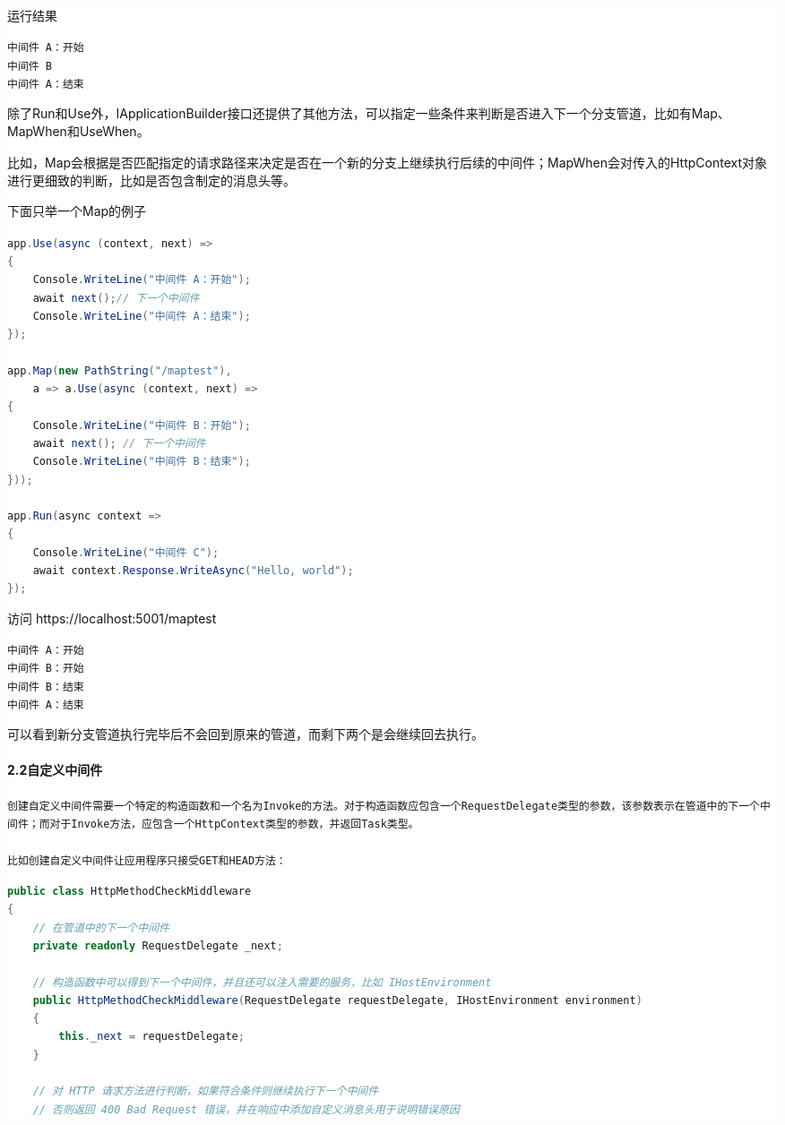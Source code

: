 运行结果

```
中间件 A：开始
中间件 B
中间件 A：结束
```

除了Run和Use外，IApplicationBuilder接口还提供了其他方法，可以指定一些条件来判断是否进入下一个分支管道，比如有Map、MapWhen和UseWhen。

比如，Map会根据是否匹配指定的请求路径来决定是否在一个新的分支上继续执行后续的中间件；MapWhen会对传入的HttpContext对象进行更细致的判断，比如是否包含制定的消息头等。

下面只举一个Map的例子

```c#
app.Use(async (context, next) =>
{
    Console.WriteLine("中间件 A：开始");
    await next();// 下一个中间件
    Console.WriteLine("中间件 A：结束");
});

app.Map(new PathString("/maptest"), 
    a => a.Use(async (context, next) =>
{
    Console.WriteLine("中间件 B：开始");
    await next(); // 下一个中间件
    Console.WriteLine("中间件 B：结束");
}));

app.Run(async context =>
{
    Console.WriteLine("中间件 C");
    await context.Response.WriteAsync("Hello, world");
});
```

访问 https://localhost:5001/maptest

```
中间件 A：开始
中间件 B：开始
中间件 B：结束
中间件 A：结束
```

可以看到新分支管道执行完毕后不会回到原来的管道，而剩下两个是会继续回去执行。

#### 2.2自定义中间件

	创建自定义中间件需要一个特定的构造函数和一个名为Invoke的方法。对于构造函数应包含一个RequestDelegate类型的参数，该参数表示在管道中的下一个中间件；而对于Invoke方法，应包含一个HttpContext类型的参数，并返回Task类型。
	
	比如创建自定义中间件让应用程序只接受GET和HEAD方法：

```c#
public class HttpMethodCheckMiddleware
{
    // 在管道中的下一个中间件
    private readonly RequestDelegate _next;

    // 构造函数中可以得到下一个中间件，并且还可以注入需要的服务，比如 IHostEnvironment
    public HttpMethodCheckMiddleware(RequestDelegate requestDelegate, IHostEnvironment environment)
    {
        this._next = requestDelegate;
    }

    // 对 HTTP 请求方法进行判断，如果符合条件则继续执行下一个中间件
    // 否则返回 400 Bad Request 错误，并在响应中添加自定义消息头用于说明错误原因

```